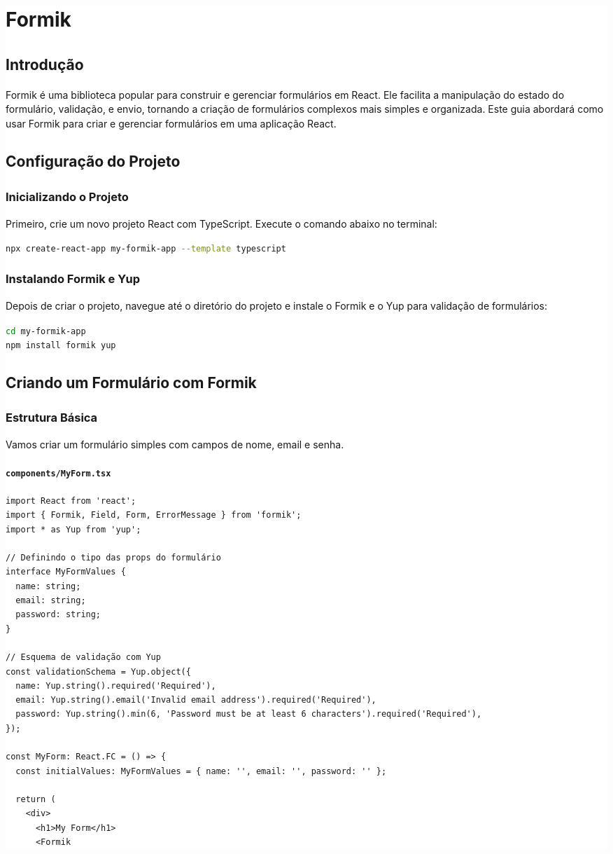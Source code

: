 # Formik 

## Introdução

Formik é uma biblioteca popular para construir e gerenciar formulários em React. Ele facilita a manipulação do estado do formulário, validação, e envio, tornando a criação de formulários complexos mais simples e organizada. Este guia abordará como usar Formik para criar e gerenciar formulários em uma aplicação React.

## Configuração do Projeto

### Inicializando o Projeto

Primeiro, crie um novo projeto React com TypeScript. Execute o comando abaixo no terminal:

```bash
npx create-react-app my-formik-app --template typescript
```

### Instalando Formik e Yup

Depois de criar o projeto, navegue até o diretório do projeto e instale o Formik e o Yup para validação de formulários:

```bash
cd my-formik-app
npm install formik yup
```

## Criando um Formulário com Formik

### Estrutura Básica

Vamos criar um formulário simples com campos de nome, email e senha.

#### `components/MyForm.tsx`

```tsx
import React from 'react';
import { Formik, Field, Form, ErrorMessage } from 'formik';
import * as Yup from 'yup';

// Definindo o tipo das props do formulário
interface MyFormValues {
  name: string;
  email: string;
  password: string;
}

// Esquema de validação com Yup
const validationSchema = Yup.object({
  name: Yup.string().required('Required'),
  email: Yup.string().email('Invalid email address').required('Required'),
  password: Yup.string().min(6, 'Password must be at least 6 characters').required('Required'),
});

const MyForm: React.FC = () => {
  const initialValues: MyFormValues = { name: '', email: '', password: '' };

  return (
    <div>
      <h1>My Form</h1>
      <Formik
```